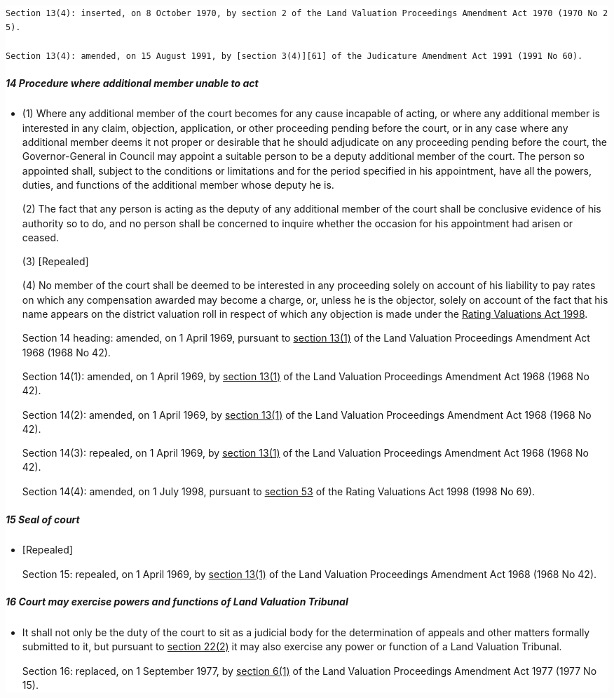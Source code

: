     Section 13(4): inserted, on 8 October 1970, by section 2 of the Land Valuation Proceedings Amendment Act 1970 (1970 No 25).
    
    Section 13(4): amended, on 15 August 1991, by [section 3(4)][61] of the Judicature Amendment Act 1991 (1991 No 60).

##### 14 Procedure where additional member unable to act
    
*   (1) Where any additional member of the court becomes for any cause incapable of acting, or where any additional member is interested in any claim, objection, application, or other proceeding pending before the court, or in any case where any additional member deems it not proper or desirable that he should adjudicate on any proceeding pending before the court, the Governor-General in Council may appoint a suitable person to be a deputy additional member of the court. The person so appointed shall, subject to the conditions or limitations and for the period specified in his appointment, have all the powers, duties, and functions of the additional member whose deputy he is.
    
    (2) The fact that any person is acting as the deputy of any additional member of the court shall be conclusive evidence of his authority so to do, and no person shall be concerned to inquire whether the occasion for his appointment had arisen or ceased.
    
    (3) \[Repealed\]
    
    (4) No member of the court shall be deemed to be interested in any proceeding solely on account of his liability to pay rates on which any compensation awarded may become a charge, or, unless he is the objector, solely on account of the fact that his name appears on the district valuation roll in respect of which any objection is made under the [Rating Valuations Act 1998][72].
    
    Section 14 heading: amended, on 1 April 1969, pursuant to [section 13(1)][70] of the Land Valuation Proceedings Amendment Act 1968 (1968 No 42).
    
    Section 14(1): amended, on 1 April 1969, by [section 13(1)][70] of the Land Valuation Proceedings Amendment Act 1968 (1968 No 42).
    
    Section 14(2): amended, on 1 April 1969, by [section 13(1)][70] of the Land Valuation Proceedings Amendment Act 1968 (1968 No 42).
    
    Section 14(3): repealed, on 1 April 1969, by [section 13(1)][70] of the Land Valuation Proceedings Amendment Act 1968 (1968 No 42).
    
    Section 14(4): amended, on 1 July 1998, pursuant to [section 53][73] of the Rating Valuations Act 1998 (1998 No 69).

##### 15 Seal of court
    
*   \[Repealed\]
    
    Section 15: repealed, on 1 April 1969, by [section 13(1)][70] of the Land Valuation Proceedings Amendment Act 1968 (1968 No 42).

##### 16 Court may exercise powers and functions of Land Valuation Tribunal
    
*   It shall not only be the duty of the court to sit as a judicial body for the determination of appeals and other matters formally submitted to it, but pursuant to [section 22(2)][28] it may also exercise any power or function of a Land Valuation Tribunal.
    
    Section 16: replaced, on 1 September 1977, by [section 6(1)][63] of the Land Valuation Proceedings Amendment Act 1977 (1977 No 15).


[0]: http://www.legislation.govt.nz/act/public/1948/0050/latest/link.aspx?id=DLM388233
[1]: http://www.legislation.govt.nz/act/public/1948/0050/latest/link.aspx?id=DLM195466
[2]: http://www.legislation.govt.nz/act/public/1948/0050/latest/whole.html#DLM249215
[3]: http://www.legislation.govt.nz/act/public/1948/0050/latest/whole.html#DLM249217
[4]: http://www.legislation.govt.nz/act/public/1948/0050/latest/whole.html#DLM249219
[5]: http://www.legislation.govt.nz/act/public/1948/0050/latest/whole.html#DLM249240
[6]: http://www.legislation.govt.nz/act/public/1948/0050/latest/whole.html#DLM249241
[7]: http://www.legislation.govt.nz/act/public/1948/0050/latest/whole.html#DLM249242
[8]: http://www.legislation.govt.nz/act/public/1948/0050/latest/whole.html#DLM249247
[9]: http://www.legislation.govt.nz/act/public/1948/0050/latest/whole.html#DLM249249
[10]: http://www.legislation.govt.nz/act/public/1948/0050/latest/whole.html#DLM249251
[11]: http://www.legislation.govt.nz/act/public/1948/0050/latest/whole.html#DLM249253
[12]: http://www.legislation.govt.nz/act/public/1948/0050/latest/whole.html#DLM249255
[13]: http://www.legislation.govt.nz/act/public/1948/0050/latest/whole.html#DLM249257
[14]: http://www.legislation.govt.nz/act/public/1948/0050/latest/whole.html#DLM249259
[15]: http://www.legislation.govt.nz/act/public/1948/0050/latest/whole.html#DLM249261
[16]: http://www.legislation.govt.nz/act/public/1948/0050/latest/whole.html#DLM249262
[17]: http://www.legislation.govt.nz/act/public/1948/0050/latest/whole.html#DLM249264
[18]: http://www.legislation.govt.nz/act/public/1948/0050/latest/whole.html#DLM249269
[19]: http://www.legislation.govt.nz/act/public/1948/0050/latest/whole.html#DLM249274
[20]: http://www.legislation.govt.nz/act/public/1948/0050/latest/whole.html#DLM249276
[21]: http://www.legislation.govt.nz/act/public/1948/0050/latest/whole.html#DLM249278
[22]: http://www.legislation.govt.nz/act/public/1948/0050/latest/whole.html#DLM249280
[23]: http://www.legislation.govt.nz/act/public/1948/0050/latest/whole.html#DLM249281
[24]: http://www.legislation.govt.nz/act/public/1948/0050/latest/whole.html#DLM249283
[25]: http://www.legislation.govt.nz/act/public/1948/0050/latest/whole.html#DLM249284
[26]: http://www.legislation.govt.nz/act/public/1948/0050/latest/whole.html#DLM249288
[27]: http://www.legislation.govt.nz/act/public/1948/0050/latest/whole.html#DLM249290
[28]: http://www.legislation.govt.nz/act/public/1948/0050/latest/whole.html#DLM249293
[29]: http://www.legislation.govt.nz/act/public/1948/0050/latest/whole.html#DLM249296
[30]: http://www.legislation.govt.nz/act/public/1948/0050/latest/whole.html#DLM249298
[31]: http://www.legislation.govt.nz/act/public/1948/0050/latest/whole.html#DLM249600
[32]: http://www.legislation.govt.nz/act/public/1948/0050/latest/whole.html#DLM249602
[33]: http://www.legislation.govt.nz/act/public/1948/0050/latest/whole.html#DLM249610
[34]: http://www.legislation.govt.nz/act/public/1948/0050/latest/whole.html#DLM249613
[35]: http://www.legislation.govt.nz/act/public/1948/0050/latest/whole.html#DLM249614
[36]: http://www.legislation.govt.nz/act/public/1948/0050/latest/whole.html#DLM249615
[37]: http://www.legislation.govt.nz/act/public/1948/0050/latest/whole.html#DLM249620
[38]: http://www.legislation.govt.nz/act/public/1948/0050/latest/whole.html#DLM249621
[39]: http://www.legislation.govt.nz/act/public/1948/0050/latest/whole.html#DLM249623
[40]: http://www.legislation.govt.nz/act/public/1948/0050/latest/whole.html#DLM249624
[41]: http://www.legislation.govt.nz/act/public/1948/0050/latest/whole.html#DLM249626
[42]: http://www.legislation.govt.nz/act/public/1948/0050/latest/whole.html#DLM249630
[43]: http://www.legislation.govt.nz/act/public/1948/0050/latest/whole.html#DLM249631
[44]: http://www.legislation.govt.nz/act/public/1948/0050/latest/whole.html#DLM249633
[45]: http://www.legislation.govt.nz/act/public/1948/0050/latest/whole.html#DLM249634
[46]: http://www.legislation.govt.nz/act/public/1948/0050/latest/whole.html#DLM249640
[47]: http://www.legislation.govt.nz/act/public/1948/0050/latest/whole.html#DLM249641
[48]: http://www.legislation.govt.nz/act/public/1948/0050/latest/whole.html#DLM249643
[49]: http://www.legislation.govt.nz/act/public/1948/0050/latest/whole.html#DLM249645
[50]: http://www.legislation.govt.nz/act/public/1948/0050/latest/whole.html#DLM249647
[51]: http://www.legislation.govt.nz/act/public/1948/0050/latest/whole.html#DLM249649
[52]: http://www.legislation.govt.nz/act/public/1948/0050/latest/whole.html#DLM249651
[53]: http://www.legislation.govt.nz/act/public/1948/0050/latest/whole.html#DLM249654
[54]: http://www.legislation.govt.nz/act/public/1948/0050/latest/whole.html#DLM249657
[55]: http://www.legislation.govt.nz/act/public/1948/0050/latest/whole.html#DLM249661
[56]: http://www.legislation.govt.nz/act/public/1948/0050/latest/whole.html#DLM249665
[57]: http://www.legislation.govt.nz/act/public/1948/0050/latest/whole.html#DLM249667
[58]: http://www.legislation.govt.nz/act/public/1948/0050/latest/whole.html#DLM249668
[59]: http://www.legislation.govt.nz/act/public/1948/0050/latest/whole.html#DLM249670
[60]: http://www.legislation.govt.nz/act/public/1948/0050/latest/link.aspx?id=DLM388234
[61]: http://www.legislation.govt.nz/act/public/1948/0050/latest/link.aspx?id=DLM230219
[62]: http://www.legislation.govt.nz/act/public/1948/0050/latest/link.aspx?id=DLM35049
[63]: http://www.legislation.govt.nz/act/public/1948/0050/latest/link.aspx?id=DLM442575
[64]: http://www.legislation.govt.nz/act/public/1948/0050/latest/link.aspx?id=DLM35085
[65]: http://www.legislation.govt.nz/act/public/1948/0050/latest/link.aspx?id=DLM264952
[66]: http://www.legislation.govt.nz/act/public/1948/0050/latest/link.aspx?id=DLM388235
[67]: http://www.legislation.govt.nz/act/public/1948/0050/latest/link.aspx?id=DLM122579
[68]: http://www.legislation.govt.nz/act/public/1948/0050/latest/link.aspx?id=DLM316164
[69]: http://www.legislation.govt.nz/act/public/1948/0050/latest/link.aspx?id=DLM388236
[70]: http://www.legislation.govt.nz/act/public/1948/0050/latest/link.aspx?id=DLM388245
[71]: http://www.legislation.govt.nz/act/public/1948/0050/latest/link.aspx?id=DLM388237
[72]: http://www.legislation.govt.nz/act/public/1948/0050/latest/link.aspx?id=DLM427296
[73]: http://www.legislation.govt.nz/act/public/1948/0050/latest/link.aspx?id=DLM427716
[74]: http://www.legislation.govt.nz/act/public/1948/0050/latest/link.aspx?id=DLM388238
[75]: http://www.legislation.govt.nz/act/public/1948/0050/latest/link.aspx?id=DLM147320
[76]: http://www.legislation.govt.nz/act/public/1948/0050/latest/link.aspx?id=DLM249941
[77]: http://www.legislation.govt.nz/act/public/1948/0050/latest/link.aspx?id=DLM139130
[78]: http://www.legislation.govt.nz/act/public/1948/0050/latest/link.aspx?id=DLM442571
[79]: http://www.legislation.govt.nz/act/public/1948/0050/latest/link.aspx?id=DLM388239
[80]: http://www.legislation.govt.nz/act/public/1948/0050/latest/link.aspx?id=DLM442572
[81]: http://www.legislation.govt.nz/act/public/1948/0050/latest/link.aspx?id=DLM442573
[82]: http://www.legislation.govt.nz/act/public/1948/0050/latest/link.aspx?id=DLM45426
[83]: http://www.legislation.govt.nz/act/public/1948/0050/latest/link.aspx?id=DLM388243
[84]: http://www.legislation.govt.nz/act/public/1948/0050/latest/link.aspx?id=DLM48604
[85]: http://www.legislation.govt.nz/act/public/1948/0050/latest/link.aspx?id=DLM388244
[86]: http://www.legislation.govt.nz/act/public/1948/0050/latest/link.aspx?id=DLM244614
[87]: http://www.legislation.govt.nz/act/public/1948/0050/latest/link.aspx?id=DLM427717
[88]: http://www.legislation.govt.nz/act/public/1948/0050/latest/link.aspx?id=DLM403276
[89]: http://www.legislation.govt.nz/act/public/1948/0050/latest/link.aspx?id=DLM405708
[90]: http://www.legislation.govt.nz/act/public/1948/0050/latest/link.aspx?id=DLM129109
[91]: http://www.legislation.govt.nz/act/public/1948/0050/latest/link.aspx?id=DLM446000
[92]: http://www.legislation.govt.nz/act/public/1948/0050/latest/link.aspx?id=DLM130377
[93]: http://www.legislation.govt.nz/act/public/1948/0050/latest/link.aspx?id=DLM439001
[94]: http://www.legislation.govt.nz/act/public/1948/0050/latest/link.aspx?id=DLM195558
[95]: http://www.pco.parliament.govt.nz/reprints/
[96]: http://www.legislation.govt.nz/act/public/1948/0050/latest/link.aspx?id=DLM195439
[97]: http://www.pco.parliament.govt.nz/editorial-conventions/
[98]: http://www.legislation.govt.nz/act/public/1948/0050/latest/link.aspx?id=DLM195468
[99]: http://www.legislation.govt.nz/act/public/1948/0050/latest/link.aspx?id=DLM195470
[100]: http://www.legislation.govt.nz/act/public/1948/0050/latest/link.aspx?id=DLM442565
[101]: http://www.legislation.govt.nz/act/public/1948/0050/latest/link.aspx?id=DLM388223